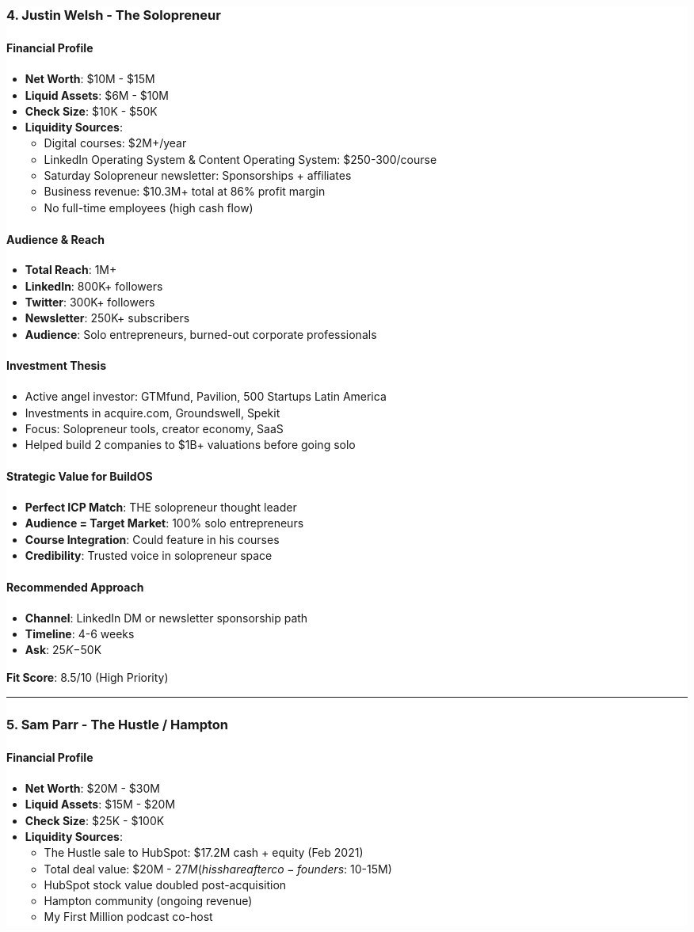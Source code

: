 ### 4. Justin Welsh - The Solopreneur

#### Financial Profile

- **Net Worth**: $10M - $15M
- **Liquid Assets**: $6M - $10M
- **Check Size**: $10K - $50K
- **Liquidity Sources**:
    - Digital courses: $2M+/year
    - LinkedIn Operating System & Content Operating System: $250-300/course
    - Saturday Solopreneur newsletter: Sponsorships + affiliates
    - Business revenue: $10.3M+ total at 86% profit margin
    - No full-time employees (high cash flow)

#### Audience & Reach

- **Total Reach**: 1M+
- **LinkedIn**: 800K+ followers
- **Twitter**: 300K+ followers
- **Newsletter**: 250K+ subscribers
- **Audience**: Solo entrepreneurs, burned-out corporate professionals

#### Investment Thesis

- Active angel investor: GTMfund, Pavilion, 500 Startups Latin America
- Investments in acquire.com, Groundswell, Spekit
- Focus: Solopreneur tools, creator economy, SaaS
- Helped build 2 companies to $1B+ valuations before going solo

#### Strategic Value for BuildOS

- **Perfect ICP Match**: THE solopreneur thought leader
- **Audience = Target Market**: 100% solo entrepreneurs
- **Course Integration**: Could feature in his courses
- **Credibility**: Trusted voice in solopreneur space

#### Recommended Approach

- **Channel**: LinkedIn DM or newsletter sponsorship path
- **Timeline**: 4-6 weeks
- **Ask**: $25K-$50K

**Fit Score**: 8.5/10 (High Priority)

---

### 5. Sam Parr - The Hustle / Hampton

#### Financial Profile

- **Net Worth**: $20M - $30M
- **Liquid Assets**: $15M - $20M
- **Check Size**: $25K - $100K
- **Liquidity Sources**:
    - The Hustle sale to HubSpot: $17.2M cash + equity (Feb 2021)
    - Total deal value: $20M - $27M (his share after co-founders: ~$10-15M)
    - HubSpot stock value doubled post-acquisition
    - Hampton community (ongoing revenue)
    - My First Million podcast co-host
